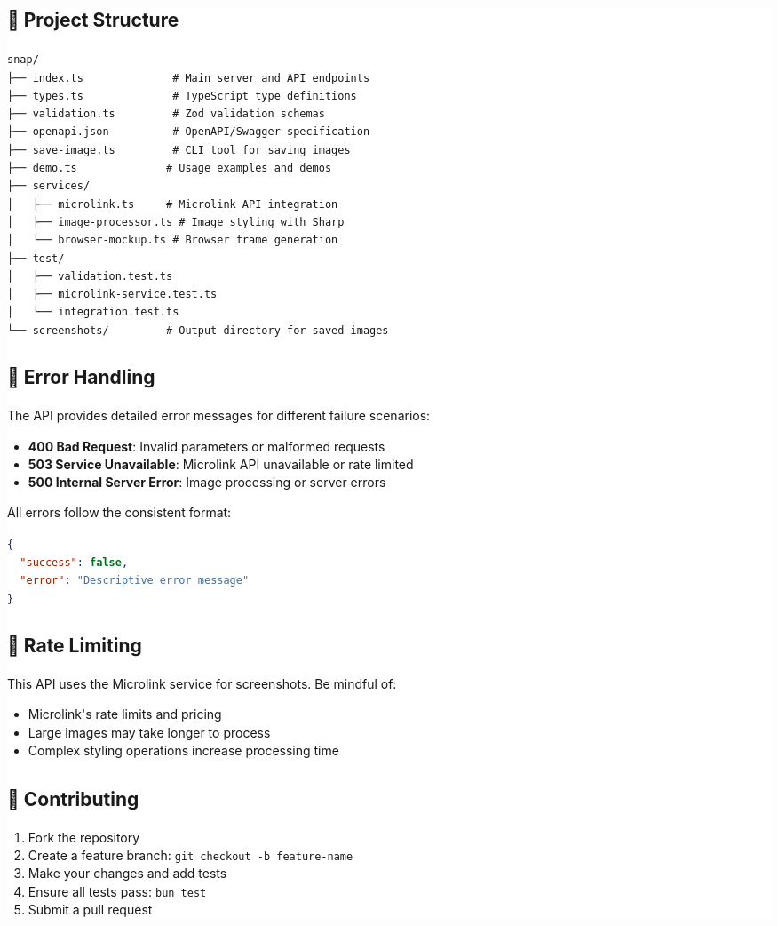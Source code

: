 ## 📁 Project Structure

```
snap/
├── index.ts              # Main server and API endpoints
├── types.ts              # TypeScript type definitions
├── validation.ts         # Zod validation schemas
├── openapi.json          # OpenAPI/Swagger specification
├── save-image.ts         # CLI tool for saving images
├── demo.ts              # Usage examples and demos
├── services/
│   ├── microlink.ts     # Microlink API integration
│   ├── image-processor.ts # Image styling with Sharp
│   └── browser-mockup.ts # Browser frame generation
├── test/
│   ├── validation.test.ts
│   ├── microlink-service.test.ts
│   └── integration.test.ts
└── screenshots/         # Output directory for saved images
```

## 🚨 Error Handling

The API provides detailed error messages for different failure scenarios:

- **400 Bad Request**: Invalid parameters or malformed requests
- **503 Service Unavailable**: Microlink API unavailable or rate limited
- **500 Internal Server Error**: Image processing or server errors

All errors follow the consistent format:

```json
{
  "success": false,
  "error": "Descriptive error message"
}
```

## 🔄 Rate Limiting

This API uses the Microlink service for screenshots. Be mindful of:

- Microlink's rate limits and pricing
- Large images may take longer to process
- Complex styling operations increase processing time

## 🤝 Contributing

1. Fork the repository
2. Create a feature branch: `git checkout -b feature-name`
3. Make your changes and add tests
4. Ensure all tests pass: `bun test`
5. Submit a pull request

